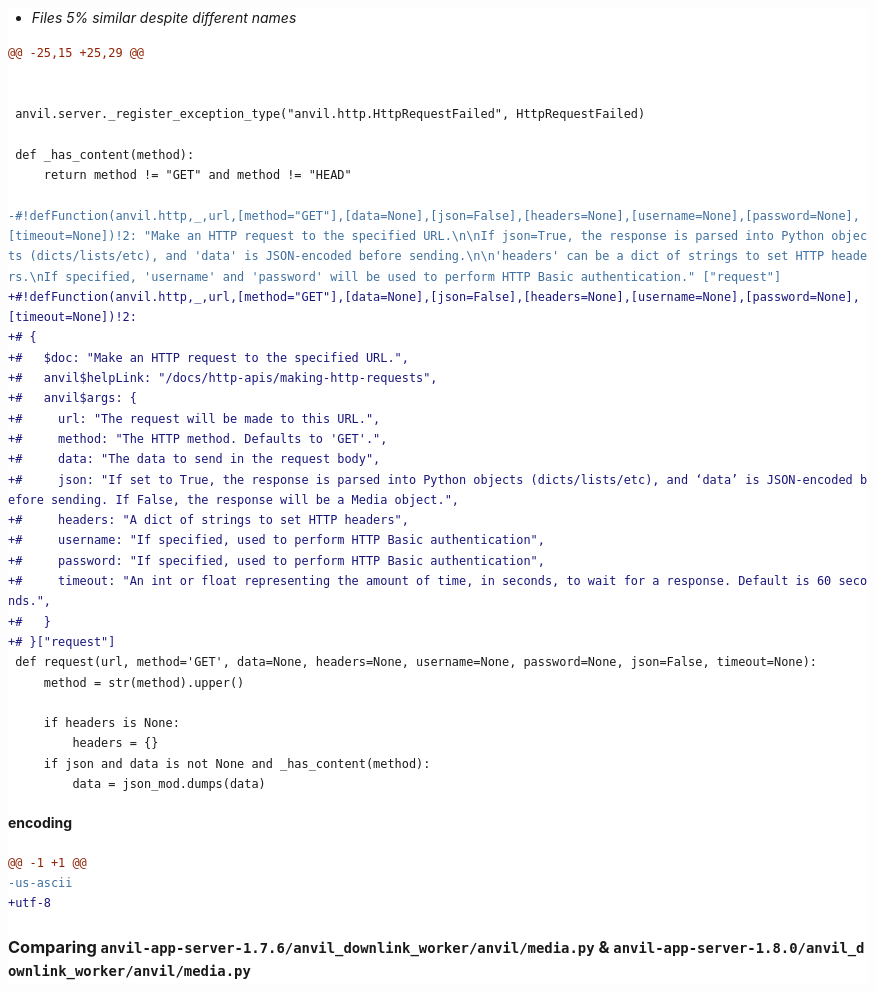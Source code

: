  * *Files 5% similar despite different names*

```diff
@@ -25,15 +25,29 @@
 
 
 anvil.server._register_exception_type("anvil.http.HttpRequestFailed", HttpRequestFailed)
 
 def _has_content(method):
     return method != "GET" and method != "HEAD"
 
-#!defFunction(anvil.http,_,url,[method="GET"],[data=None],[json=False],[headers=None],[username=None],[password=None], [timeout=None])!2: "Make an HTTP request to the specified URL.\n\nIf json=True, the response is parsed into Python objects (dicts/lists/etc), and 'data' is JSON-encoded before sending.\n\n'headers' can be a dict of strings to set HTTP headers.\nIf specified, 'username' and 'password' will be used to perform HTTP Basic authentication." ["request"]
+#!defFunction(anvil.http,_,url,[method="GET"],[data=None],[json=False],[headers=None],[username=None],[password=None],[timeout=None])!2: 
+# {
+#   $doc: "Make an HTTP request to the specified URL.",
+#   anvil$helpLink: "/docs/http-apis/making-http-requests",
+#   anvil$args: {
+#     url: "The request will be made to this URL.",
+#     method: "The HTTP method. Defaults to 'GET'.",
+#     data: "The data to send in the request body",
+#     json: "If set to True, the response is parsed into Python objects (dicts/lists/etc), and ‘data’ is JSON-encoded before sending. If False, the response will be a Media object.",
+#     headers: "A dict of strings to set HTTP headers",
+#     username: "If specified, used to perform HTTP Basic authentication",
+#     password: "If specified, used to perform HTTP Basic authentication",
+#     timeout: "An int or float representing the amount of time, in seconds, to wait for a response. Default is 60 seconds.",
+#   } 
+# }["request"]
 def request(url, method='GET', data=None, headers=None, username=None, password=None, json=False, timeout=None):
     method = str(method).upper()
 
     if headers is None:
         headers = {}
     if json and data is not None and _has_content(method):
         data = json_mod.dumps(data)
```

#### encoding

```diff
@@ -1 +1 @@
-us-ascii
+utf-8
```

### Comparing `anvil-app-server-1.7.6/anvil_downlink_worker/anvil/media.py` & `anvil-app-server-1.8.0/anvil_downlink_worker/anvil/media.py`
